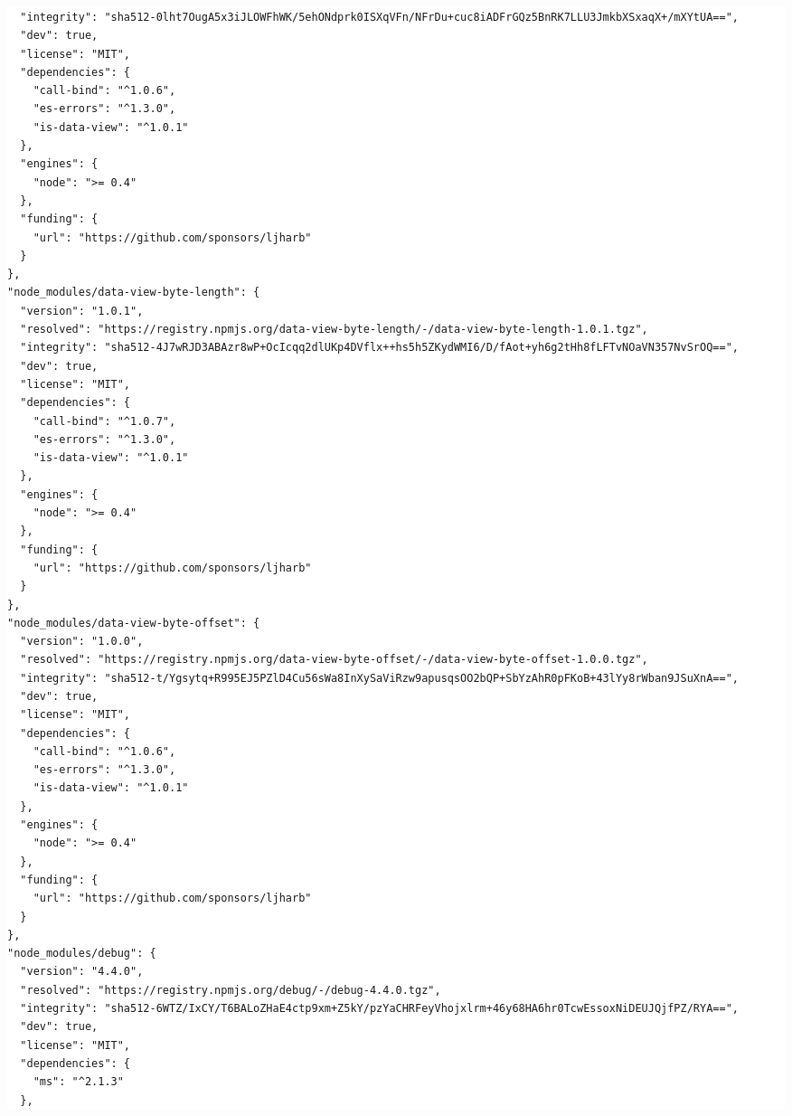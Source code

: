       "integrity": "sha512-0lht7OugA5x3iJLOWFhWK/5ehONdprk0ISXqVFn/NFrDu+cuc8iADFrGQz5BnRK7LLU3JmkbXSxaqX+/mXYtUA==",
      "dev": true,
      "license": "MIT",
      "dependencies": {
        "call-bind": "^1.0.6",
        "es-errors": "^1.3.0",
        "is-data-view": "^1.0.1"
      },
      "engines": {
        "node": ">= 0.4"
      },
      "funding": {
        "url": "https://github.com/sponsors/ljharb"
      }
    },
    "node_modules/data-view-byte-length": {
      "version": "1.0.1",
      "resolved": "https://registry.npmjs.org/data-view-byte-length/-/data-view-byte-length-1.0.1.tgz",
      "integrity": "sha512-4J7wRJD3ABAzr8wP+OcIcqq2dlUKp4DVflx++hs5h5ZKydWMI6/D/fAot+yh6g2tHh8fLFTvNOaVN357NvSrOQ==",
      "dev": true,
      "license": "MIT",
      "dependencies": {
        "call-bind": "^1.0.7",
        "es-errors": "^1.3.0",
        "is-data-view": "^1.0.1"
      },
      "engines": {
        "node": ">= 0.4"
      },
      "funding": {
        "url": "https://github.com/sponsors/ljharb"
      }
    },
    "node_modules/data-view-byte-offset": {
      "version": "1.0.0",
      "resolved": "https://registry.npmjs.org/data-view-byte-offset/-/data-view-byte-offset-1.0.0.tgz",
      "integrity": "sha512-t/Ygsytq+R995EJ5PZlD4Cu56sWa8InXySaViRzw9apusqsOO2bQP+SbYzAhR0pFKoB+43lYy8rWban9JSuXnA==",
      "dev": true,
      "license": "MIT",
      "dependencies": {
        "call-bind": "^1.0.6",
        "es-errors": "^1.3.0",
        "is-data-view": "^1.0.1"
      },
      "engines": {
        "node": ">= 0.4"
      },
      "funding": {
        "url": "https://github.com/sponsors/ljharb"
      }
    },
    "node_modules/debug": {
      "version": "4.4.0",
      "resolved": "https://registry.npmjs.org/debug/-/debug-4.4.0.tgz",
      "integrity": "sha512-6WTZ/IxCY/T6BALoZHaE4ctp9xm+Z5kY/pzYaCHRFeyVhojxlrm+46y68HA6hr0TcwEssoxNiDEUJQjfPZ/RYA==",
      "dev": true,
      "license": "MIT",
      "dependencies": {
        "ms": "^2.1.3"
      },
